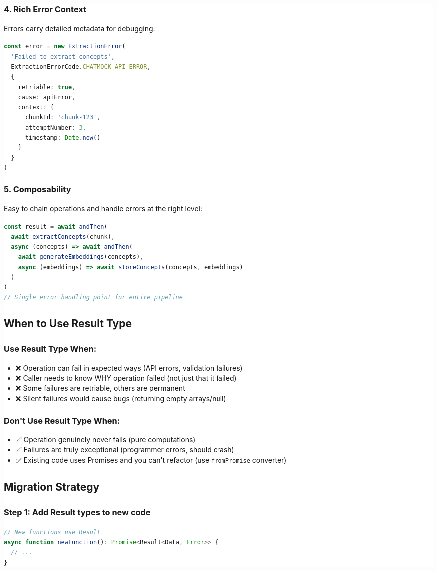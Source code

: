 ### 4. Rich Error Context
Errors carry detailed metadata for debugging:
```typescript
const error = new ExtractionError(
  'Failed to extract concepts',
  ExtractionErrorCode.CHATMOCK_API_ERROR,
  {
    retriable: true,
    cause: apiError,
    context: {
      chunkId: 'chunk-123',
      attemptNumber: 3,
      timestamp: Date.now()
    }
  }
)
```

### 5. Composability
Easy to chain operations and handle errors at the right level:
```typescript
const result = await andThen(
  await extractConcepts(chunk),
  async (concepts) => await andThen(
    await generateEmbeddings(concepts),
    async (embeddings) => await storeConcepts(concepts, embeddings)
  )
)
// Single error handling point for entire pipeline
```

## When to Use Result Type

### Use Result Type When:
- ❌ Operation can fail in expected ways (API errors, validation failures)
- ❌ Caller needs to know WHY operation failed (not just that it failed)
- ❌ Some failures are retriable, others are permanent
- ❌ Silent failures would cause bugs (returning empty arrays/null)

### Don't Use Result Type When:
- ✅ Operation genuinely never fails (pure computations)
- ✅ Failures are truly exceptional (programmer errors, should crash)
- ✅ Existing code uses Promises and you can't refactor (use `fromPromise` converter)

## Migration Strategy

### Step 1: Add Result types to new code
```typescript
// New functions use Result
async function newFunction(): Promise<Result<Data, Error>> {
  // ...
}
```
